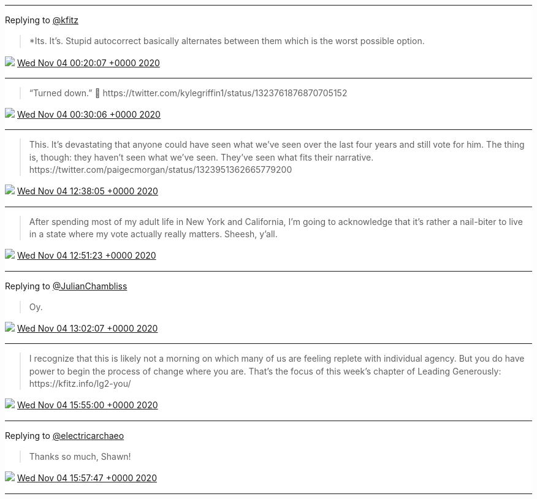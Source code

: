 ----

Replying to [@kfitz](https://twitter.com/kfitz/status/1323771075763884033)

> \*Its\. It’s\. Stupid autocorrect basically alternates between them which is the worst possible option\.

<img src="../../media/tweet.ico" width="12" /> [Wed Nov 04 00:20:07 +0000 2020](https://twitter.com/kfitz/status/1323782041012494336)

----

> “Turned down\.” 🤔 https://twitter\.com/kylegriffin1/status/1323761876870705152

<img src="../../media/tweet.ico" width="12" /> [Wed Nov 04 00:30:06 +0000 2020](https://twitter.com/kfitz/status/1323784552851116032)

----

> This\. It’s devastating that anyone could have seen what we’ve seen over the last four years and still vote for him\. The thing is, though: they haven’t seen what we’ve seen\. They’ve seen what fits their narrative\. https://twitter\.com/paigecmorgan/status/1323951362665779200

<img src="../../media/tweet.ico" width="12" /> [Wed Nov 04 12:38:05 +0000 2020](https://twitter.com/kfitz/status/1323967755771617289)

----

> After spending most of my adult life in New York and California, I’m going to acknowledge that it’s rather a nail\-biter to live in a state where my vote actually really matters\. Sheesh, y’all\.

<img src="../../media/tweet.ico" width="12" /> [Wed Nov 04 12:51:23 +0000 2020](https://twitter.com/kfitz/status/1323971102343913474)

----

Replying to [@JulianChambliss](https://twitter.com/JulianChambliss/status/1323972464221790208)

> Oy\.

<img src="../../media/tweet.ico" width="12" /> [Wed Nov 04 13:02:07 +0000 2020](https://twitter.com/kfitz/status/1323973801961574400)

----

> I recognize that this is likely not a morning on which many of us are feeling replete with individual agency\. But you do have power to begin the process of change where you are\. That’s the focus of this week’s chapter of Leading Generously: https://kfitz\.info/lg2\-you/

<img src="../../media/tweet.ico" width="12" /> [Wed Nov 04 15:55:00 +0000 2020](https://twitter.com/kfitz/status/1324017308705107971)

----

Replying to [@electricarchaeo](https://twitter.com/electricarchaeo/status/1324017782028034048)

> Thanks so much, Shawn\!

<img src="../../media/tweet.ico" width="12" /> [Wed Nov 04 15:57:47 +0000 2020](https://twitter.com/kfitz/status/1324018010449944577)

----
